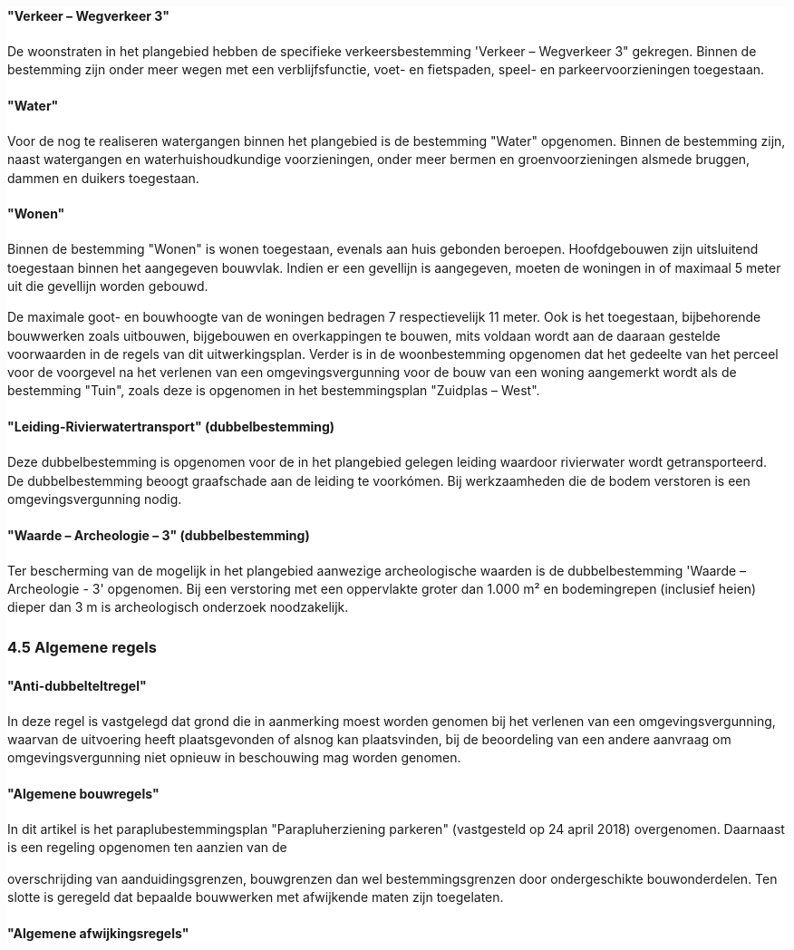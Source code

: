 #### **"Verkeer – Wegverkeer 3"**

De woonstraten in het plangebied hebben de specifieke verkeersbestemming 'Verkeer – Wegverkeer 3" gekregen. Binnen de bestemming zijn onder meer wegen met een verblijfsfunctie, voet- en fietspaden, speel- en parkeervoorzieningen toegestaan.

#### **"Water"**

Voor de nog te realiseren watergangen binnen het plangebied is de bestemming "Water" opgenomen. Binnen de bestemming zijn, naast watergangen en waterhuishoudkundige voorzieningen, onder meer bermen en groenvoorzieningen alsmede bruggen, dammen en duikers toegestaan.

#### **"Wonen"**

Binnen de bestemming "Wonen" is wonen toegestaan, evenals aan huis gebonden beroepen. Hoofdgebouwen zijn uitsluitend toegestaan binnen het aangegeven bouwvlak. Indien er een gevellijn is aangegeven, moeten de woningen in of maximaal 5 meter uit die gevellijn worden gebouwd.

De maximale goot- en bouwhoogte van de woningen bedragen 7 respectievelijk 11 meter. Ook is het toegestaan, bijbehorende bouwwerken zoals uitbouwen, bijgebouwen en overkappingen te bouwen, mits voldaan wordt aan de daaraan gestelde voorwaarden in de regels van dit uitwerkingsplan. Verder is in de woonbestemming opgenomen dat het gedeelte van het perceel voor de voorgevel na het verlenen van een omgevingsvergunning voor de bouw van een woning aangemerkt wordt als de bestemming "Tuin", zoals deze is opgenomen in het bestemmingsplan "Zuidplas – West".

#### **"Leiding-Rivierwatertransport" (dubbelbestemming)**

Deze dubbelbestemming is opgenomen voor de in het plangebied gelegen leiding waardoor rivierwater wordt getransporteerd. De dubbelbestemming beoogt graafschade aan de leiding te voorkómen. Bij werkzaamheden die de bodem verstoren is een omgevingsvergunning nodig.

#### **"Waarde – Archeologie – 3" (dubbelbestemming)**

Ter bescherming van de mogelijk in het plangebied aanwezige archeologische waarden is de dubbelbestemming 'Waarde – Archeologie - 3' opgenomen. Bij een verstoring met een oppervlakte groter dan 1.000 m² en bodemingrepen (inclusief heien) dieper dan 3 m is archeologisch onderzoek noodzakelijk.

### **4.5 Algemene regels**

#### **"Anti-dubbelteltregel"**

In deze regel is vastgelegd dat grond die in aanmerking moest worden genomen bij het verlenen van een omgevingsvergunning, waarvan de uitvoering heeft plaatsgevonden of alsnog kan plaatsvinden, bij de beoordeling van een andere aanvraag om omgevingsvergunning niet opnieuw in beschouwing mag worden genomen.

#### **"Algemene bouwregels"**

In dit artikel is het paraplubestemmingsplan "Parapluherziening parkeren" (vastgesteld op 24 april 2018) overgenomen. Daarnaast is een regeling opgenomen ten aanzien van de

overschrijding van aanduidingsgrenzen, bouwgrenzen dan wel bestemmingsgrenzen door ondergeschikte bouwonderdelen. Ten slotte is geregeld dat bepaalde bouwwerken met afwijkende maten zijn toegelaten.

#### **"Algemene afwijkingsregels"**
